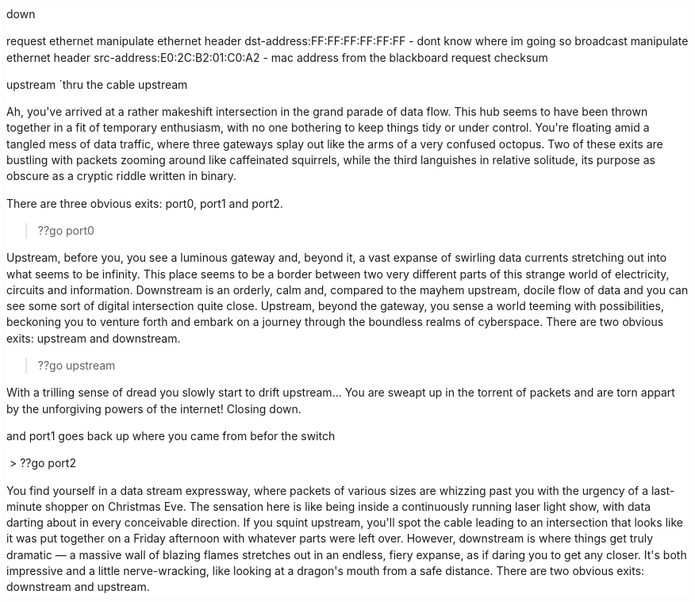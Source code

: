 down

request ethernet
manipulate ethernet header dst-address:FF:FF:FF:FF:FF:FF - dont know where im going so broadcast
manipulate ethernet header src-address:E0:2C:B2:01:C0:A2 - mac address from the blackboard
request checksum

upstream
´thru the cable
upstream

Ah, you've arrived at a rather makeshift intersection in the grand
parade of data flow. This hub seems to have been thrown together in a
fit of temporary enthusiasm, with no one bothering to keep things tidy
or under control. You're floating amid a tangled mess of data traffic,
where three gateways splay out like the arms of a very confused
octopus. Two of these exits are bustling with packets zooming around
like caffeinated squirrels, while the third languishes in relative
solitude, its purpose as obscure as a cryptic riddle written in
binary.

There are three obvious exits: port0, port1 and port2.

> ??go port0

Upstream, before you, you see a luminous gateway and, beyond it, a
vast expanse of swirling data currents stretching out into what seems
to be infinity. This place seems to be a border between two very
different parts of this strange world of electricity, circuits and
information. Downstream is an orderly, calm and, compared to the
mayhem upstream, docile flow of data and you can see some sort of
digital intersection quite close. Upstream, beyond the gateway, you
sense a world teeming with possibilities, beckoning you to venture
forth and embark on a journey through the boundless realms of
cyberspace.
There are two obvious exits: upstream and downstream.

> ??go upstream

With a trilling sense of dread you slowly start to drift upstream...
You are sweapt up in the torrent of packets and are torn appart by the
unforgiving powers of the internet!
Closing down.

and port1 goes back up where you came from befor the switch

 > ??go port2

You find yourself in a data stream expressway, where packets of
various sizes are whizzing past you with the urgency of a last-minute
shopper on Christmas Eve. The sensation here is like being inside a
continuously running laser light show, with data darting about in
every conceivable direction. If you squint upstream, you'll spot the
cable leading to an intersection that looks like it was put together
on a Friday afternoon with whatever parts were left over. However,
downstream is where things get truly dramatic — a massive wall of
blazing flames stretches out in an endless, fiery expanse, as if
daring you to get any closer. It's both impressive and a little
nerve-wracking, like looking at a dragon's mouth from a safe
distance.
There are two obvious exits: downstream and upstream.
